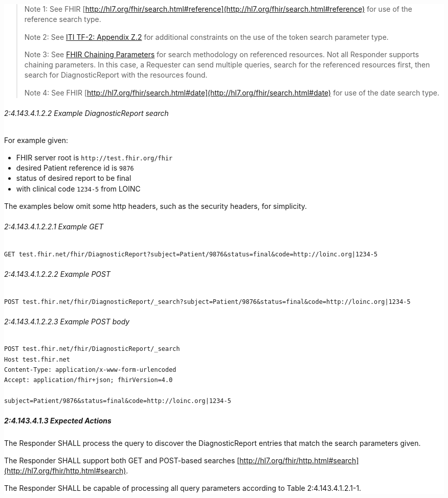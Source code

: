 > Note 1: See FHIR [http://hl7.org/fhir/search.html#reference](http://hl7.org/fhir/search.html#reference) for use of the reference search type.
>
> Note 2: See [ITI TF-2: Appendix Z.2](https://profiles.ihe.net/ITI/TF/Volume2/ch-Z.html#z.2-query-parameters) for additional constraints on the use of the token search parameter type.
>
> Note 3: See [FHIR Chaining Parameters](http://hl7.org/fhir/search.html#chaining) for search methodology on referenced resources. Not all Responder supports chaining parameters. In this case, a Requester can send multiple queries, search for the referenced resources first, then search for DiagnosticReport with the resources found.
>
> Note 4: See FHIR [http://hl7.org/fhir/search.html#date](http://hl7.org/fhir/search.html#date) for use of the date search type.

###### 2:4.143.4.1.2.2 Example DiagnosticReport search

For example given:
* FHIR server root is `http://test.fhir.org/fhir`
* desired Patient reference id is `9876`
* status of desired report to be final
* with clinical code `1234-5` from LOINC

The examples below omit some http headers, such as the security headers, for simplicity.

###### 2:4.143.4.1.2.2.1 Example GET
```
GET test.fhir.net/fhir/DiagnosticReport?subject=Patient/9876&status=final&code=http://loinc.org|1234-5
```

###### 2:4.143.4.1.2.2.2 Example POST
```
POST test.fhir.net/fhir/DiagnosticReport/_search?subject=Patient/9876&status=final&code=http://loinc.org|1234-5
```

###### 2:4.143.4.1.2.2.3 Example POST body
```
POST test.fhir.net/fhir/DiagnosticReport/_search	  
Host test.fhir.net
Content-Type: application/x-www-form-urlencoded
Accept: application/fhir+json; fhirVersion=4.0										  

subject=Patient/9876&status=final&code=http://loinc.org|1234-5
```

##### 2:4.143.4.1.3 Expected Actions

The Responder SHALL process the query to discover the DiagnosticReport entries that match the search parameters given. 

The Responder SHALL support both GET and POST-based searches [http://hl7.org/fhir/http.html#search](http://hl7.org/fhir/http.html#search).

The Responder SHALL be capable of processing all query parameters according to Table 2:4.143.4.1.2.1-1.
